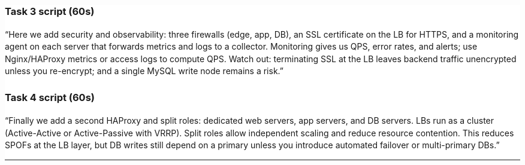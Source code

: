 ### Task 3 script (60s)
“Here we add security and observability: three firewalls (edge, app, DB), an SSL certificate on the LB for HTTPS, and a monitoring agent on each server that forwards metrics and logs to a collector. Monitoring gives us QPS, error rates, and alerts; use Nginx/HAProxy metrics or access logs to compute QPS. Watch out: terminating SSL at the LB leaves backend traffic unencrypted unless you re-encrypt; and a single MySQL write node remains a risk.”

### Task 4 script (60s)
“Finally we add a second HAProxy and split roles: dedicated web servers, app servers, and DB servers. LBs run as a cluster (Active-Active or Active-Passive with VRRP). Split roles allow independent scaling and reduce resource contention. This reduces SPOFs at the LB layer, but DB writes still depend on a primary unless you introduce automated failover or multi-primary DBs.”

---